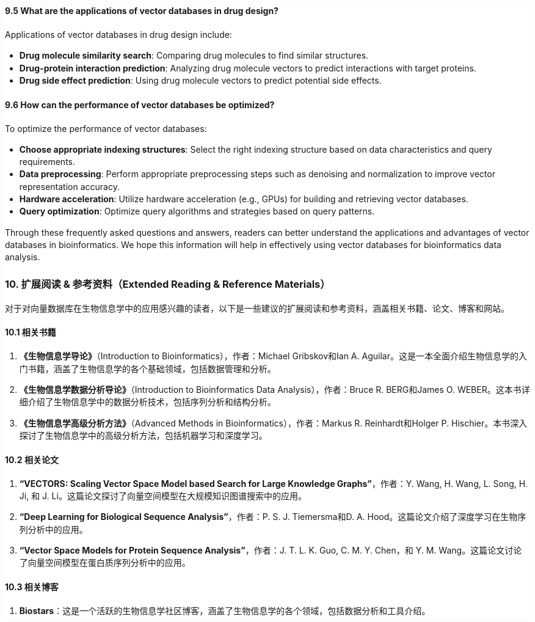 #### 9.5 What are the applications of vector databases in drug design?

Applications of vector databases in drug design include:

- **Drug molecule similarity search**: Comparing drug molecules to find similar structures.
- **Drug-protein interaction prediction**: Analyzing drug molecule vectors to predict interactions with target proteins.
- **Drug side effect prediction**: Using drug molecule vectors to predict potential side effects.

#### 9.6 How can the performance of vector databases be optimized?

To optimize the performance of vector databases:

- **Choose appropriate indexing structures**: Select the right indexing structure based on data characteristics and query requirements.
- **Data preprocessing**: Perform appropriate preprocessing steps such as denoising and normalization to improve vector representation accuracy.
- **Hardware acceleration**: Utilize hardware acceleration (e.g., GPUs) for building and retrieving vector databases.
- **Query optimization**: Optimize query algorithms and strategies based on query patterns.

Through these frequently asked questions and answers, readers can better understand the applications and advantages of vector databases in bioinformatics. We hope this information will help in effectively using vector databases for bioinformatics data analysis.

### 10. 扩展阅读 & 参考资料（Extended Reading & Reference Materials）

对于对向量数据库在生物信息学中的应用感兴趣的读者，以下是一些建议的扩展阅读和参考资料，涵盖相关书籍、论文、博客和网站。

#### 10.1 相关书籍

1. **《生物信息学导论》**（Introduction to Bioinformatics），作者：Michael Gribskov和Ian A. Aguilar。这是一本全面介绍生物信息学的入门书籍，涵盖了生物信息学的各个基础领域，包括数据管理和分析。
   
2. **《生物信息学数据分析导论》**（Introduction to Bioinformatics Data Analysis），作者：Bruce R. BERG和James O. WEBER。这本书详细介绍了生物信息学中的数据分析技术，包括序列分析和结构分析。

3. **《生物信息学高级分析方法》**（Advanced Methods in Bioinformatics），作者：Markus R. Reinhardt和Holger P. Hischier。本书深入探讨了生物信息学中的高级分析方法，包括机器学习和深度学习。

#### 10.2 相关论文

1. **“VECTORS: Scaling Vector Space Model based Search for Large Knowledge Graphs”**，作者：Y. Wang, H. Wang, L. Song, H. Ji, 和 J. Li。这篇论文探讨了向量空间模型在大规模知识图谱搜索中的应用。

2. **“Deep Learning for Biological Sequence Analysis”**，作者：P. S. J. Tiemersma和D. A. Hood。这篇论文介绍了深度学习在生物序列分析中的应用。

3. **“Vector Space Models for Protein Sequence Analysis”**，作者：J. T. L. K. Guo, C. M. Y. Chen，和 Y. M. Wang。这篇论文讨论了向量空间模型在蛋白质序列分析中的应用。

#### 10.3 相关博客

1. **Biostars**：这是一个活跃的生物信息学社区博客，涵盖了生物信息学的各个领域，包括数据分析和工具介绍。
